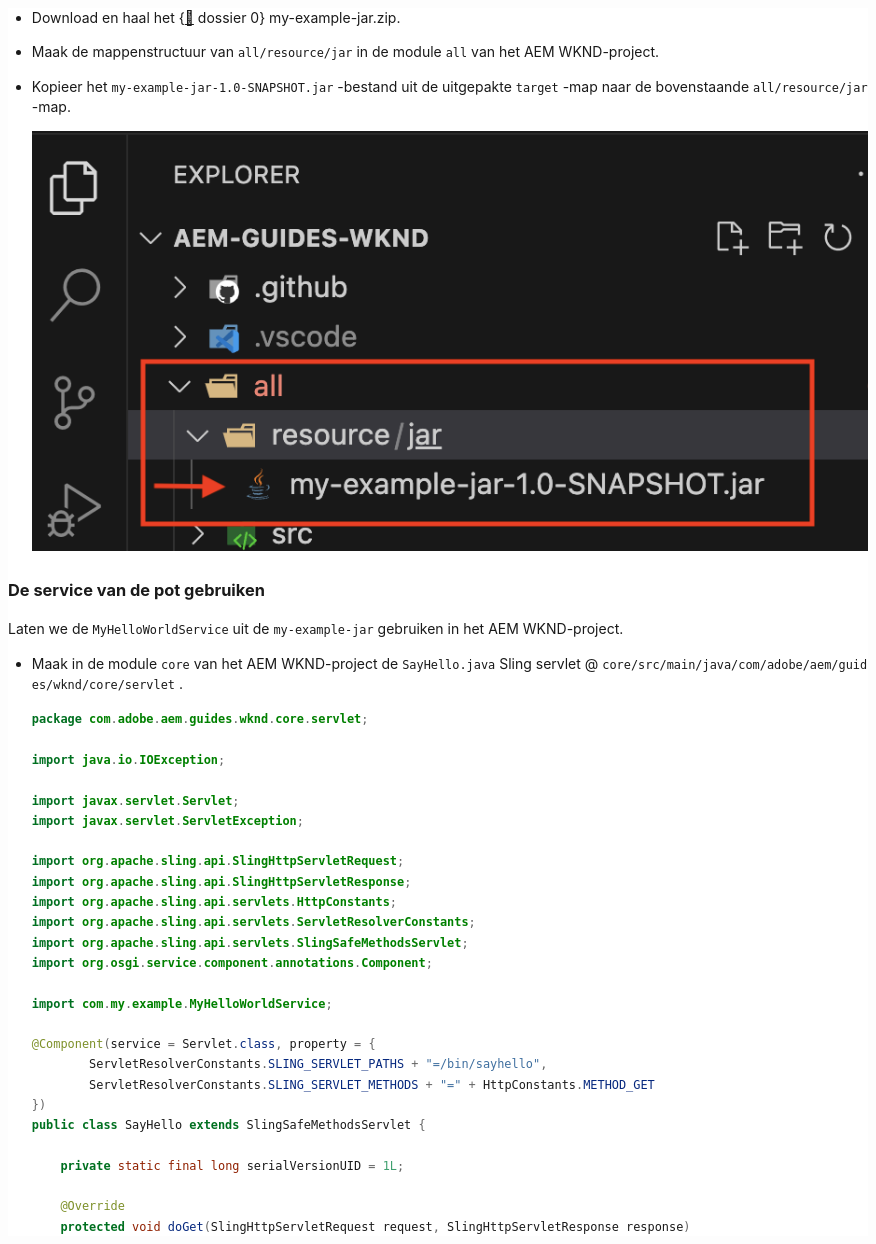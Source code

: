 - Download en haal het {[&#128279;](./assets/install-third-party-articafcts/my-example-jar.zip) dossier 0} my-example-jar.zip.

- Maak de mappenstructuur van `all/resource/jar` in de module `all` van het AEM WKND-project.

- Kopieer het `my-example-jar-1.0-SNAPSHOT.jar` -bestand uit de uitgepakte `target` -map naar de bovenstaande `all/resource/jar` -map.

  ![&#x200B; derde-partij-jar in alle module &#x200B;](./assets/install-third-party-articafcts/3rd-party-JAR-all-module.png)

### De service van de pot gebruiken

Laten we de `MyHelloWorldService` uit de `my-example-jar` gebruiken in het AEM WKND-project.

- Maak in de module `core` van het AEM WKND-project de `SayHello.java` Sling servlet @ `core/src/main/java/com/adobe/aem/guides/wknd/core/servlet` .

  ```java
  package com.adobe.aem.guides.wknd.core.servlet;
  
  import java.io.IOException;
  
  import javax.servlet.Servlet;
  import javax.servlet.ServletException;
  
  import org.apache.sling.api.SlingHttpServletRequest;
  import org.apache.sling.api.SlingHttpServletResponse;
  import org.apache.sling.api.servlets.HttpConstants;
  import org.apache.sling.api.servlets.ServletResolverConstants;
  import org.apache.sling.api.servlets.SlingSafeMethodsServlet;
  import org.osgi.service.component.annotations.Component;
  
  import com.my.example.MyHelloWorldService;
  
  @Component(service = Servlet.class, property = {
          ServletResolverConstants.SLING_SERVLET_PATHS + "=/bin/sayhello",
          ServletResolverConstants.SLING_SERVLET_METHODS + "=" + HttpConstants.METHOD_GET
  })
  public class SayHello extends SlingSafeMethodsServlet {
  
      private static final long serialVersionUID = 1L;
  
      @Override
      protected void doGet(SlingHttpServletRequest request, SlingHttpServletResponse response)
  ```